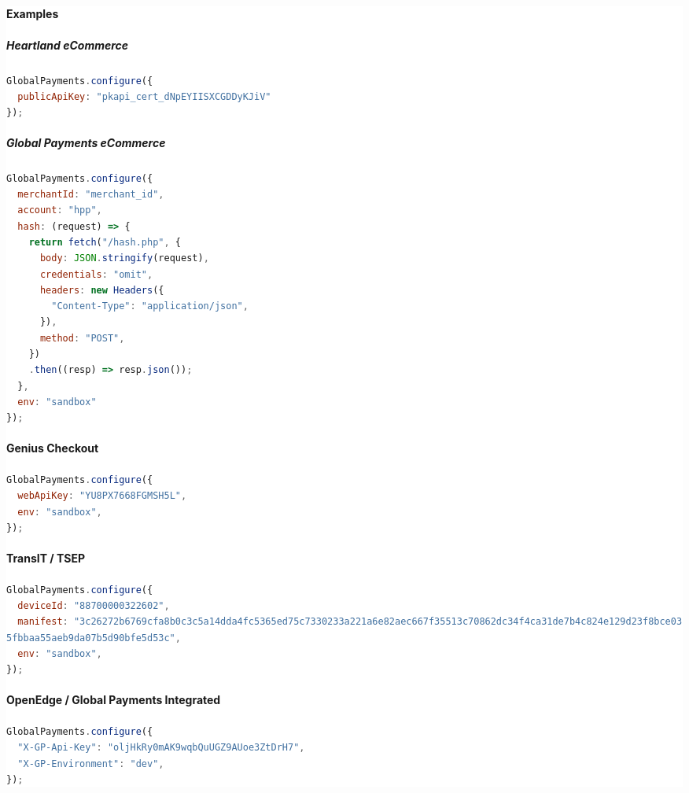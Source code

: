 #### Examples

##### Heartland eCommerce

```javascript
GlobalPayments.configure({
  publicApiKey: "pkapi_cert_dNpEYIISXCGDDyKJiV"
});
```

##### Global Payments eCommerce

```javascript
GlobalPayments.configure({
  merchantId: "merchant_id",
  account: "hpp",
  hash: (request) => {
    return fetch("/hash.php", {
      body: JSON.stringify(request),
      credentials: "omit",
      headers: new Headers({
        "Content-Type": "application/json",
      }),
      method: "POST",
    })
    .then((resp) => resp.json());
  },
  env: "sandbox"
});
```

#### Genius Checkout

```javascript
GlobalPayments.configure({
  webApiKey: "YU8PX7668FGMSH5L",
  env: "sandbox",
});
```

#### TransIT / TSEP

```javascript
GlobalPayments.configure({
  deviceId: "88700000322602",
  manifest: "3c26272b6769cfa8b0c3c5a14dda4fc5365ed75c7330233a221a6e82aec667f35513c70862dc34f4ca31de7b4c824e129d23f8bce035fbbaa55aeb9da07b5d90bfe5d53c",
  env: "sandbox",
});
```

#### OpenEdge / Global Payments Integrated

```javascript
GlobalPayments.configure({
  "X-GP-Api-Key": "oljHkRy0mAK9wqbQuUGZ9AUoe3ZtDrH7",
  "X-GP-Environment": "dev",
});
```
